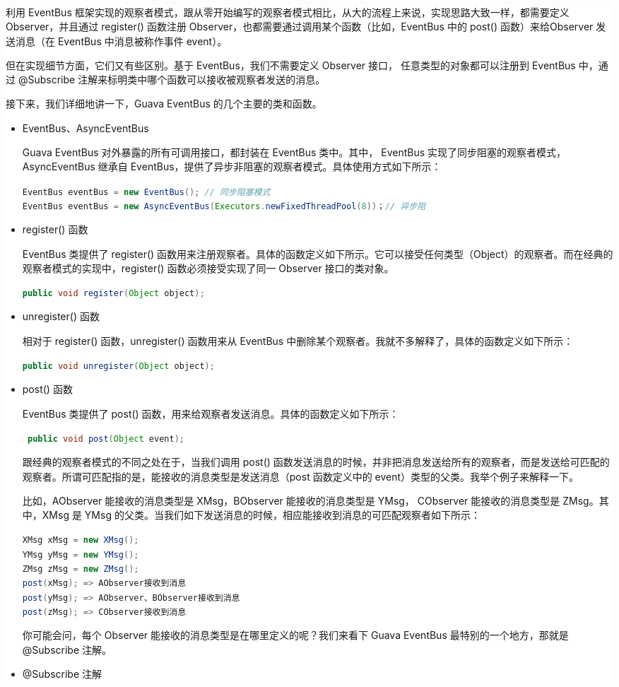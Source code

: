 利用 EventBus 框架实现的观察者模式，跟从零开始编写的观察者模式相比，从大的流程上来说，实现思路大致一样，都需要定义 Observer，并且通过 register() 函数注册 Observer，也都需要通过调用某个函数（比如，EventBus 中的 post() 函数）来给Observer 发送消息（在 EventBus 中消息被称作事件 event）。

但在实现细节方面，它们又有些区别。基于 EventBus，我们不需要定义 Observer 接口， 任意类型的对象都可以注册到 EventBus 中，通过 @Subscribe 注解来标明类中哪个函数可以接收被观察者发送的消息。

接下来，我们详细地讲一下，Guava EventBus 的几个主要的类和函数。

- EventBus、AsyncEventBus

  Guava EventBus 对外暴露的所有可调用接口，都封装在 EventBus 类中。其中， EventBus 实现了同步阻塞的观察者模式，AsyncEventBus 继承自 EventBus，提供了异步非阻塞的观察者模式。具体使用方式如下所示：

  ```java
  EventBus eventBus = new EventBus(); // 同步阻塞模式
  EventBus eventBus = new AsyncEventBus(Executors.newFixedThreadPool(8))；// 异步阻
  ```

- register() 函数

  EventBus 类提供了 register() 函数用来注册观察者。具体的函数定义如下所示。它可以接受任何类型（Object）的观察者。而在经典的观察者模式的实现中，register() 函数必须接受实现了同一 Observer 接口的类对象。

  ```java
  public void register(Object object);
  ```

- unregister() 函数

  相对于 register() 函数，unregister() 函数用来从 EventBus 中删除某个观察者。我就不多解释了，具体的函数定义如下所示：

  ```java
  public void unregister(Object object);
  ```

- post() 函数

  EventBus 类提供了 post() 函数，用来给观察者发送消息。具体的函数定义如下所示：

  ```java
   public void post(Object event);
  ```

  跟经典的观察者模式的不同之处在于，当我们调用 post() 函数发送消息的时候，并非把消息发送给所有的观察者，而是发送给可匹配的观察者。所谓可匹配指的是，能接收的消息类型是发送消息（post 函数定义中的 event）类型的父类。我举个例子来解释一下。

  比如，AObserver 能接收的消息类型是 XMsg，BObserver 能接收的消息类型是 YMsg， CObserver 能接收的消息类型是 ZMsg。其中，XMsg 是 YMsg 的父类。当我们如下发送消息的时候，相应能接收到消息的可匹配观察者如下所示：

  ```java
  XMsg xMsg = new XMsg();
  YMsg yMsg = new YMsg();
  ZMsg zMsg = new ZMsg();
  post(xMsg); => AObserver接收到消息
  post(yMsg); => AObserver、BObserver接收到消息
  post(zMsg); => CObserver接收到消息
  ```

  你可能会问，每个 Observer 能接收的消息类型是在哪里定义的呢？我们来看下 Guava EventBus 最特别的一个地方，那就是 @Subscribe 注解。

- @Subscribe 注解
